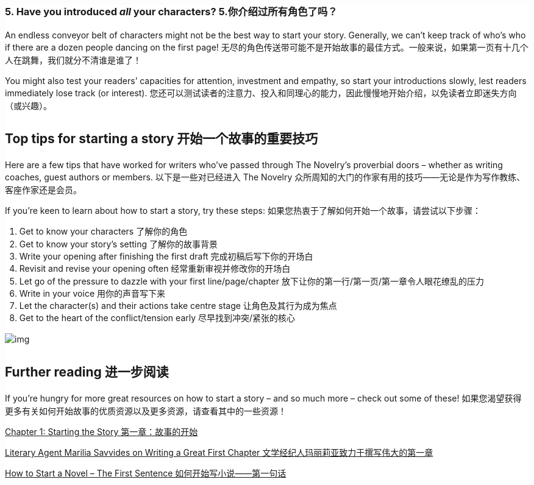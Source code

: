 

### 5. Have you introduced *all* your characters? 5.你介绍过所有角色了吗？

An endless conveyor belt of characters might not be the best way to start your story. Generally, we can’t keep track of who’s who if there are a dozen people dancing on the first page!
无尽的角色传送带可能不是开始故事的最佳方式。一般来说，如果第一页有十几个人在跳舞，我们就分不清谁是谁了！

You might also test your readers’ capacities for attention, investment and empathy, so start your introductions slowly, lest readers immediately lose track (or interest).
您还可以测试读者的注意力、投入和同理心的能力，因此慢慢地开始介绍，以免读者立即迷失方向（或兴趣）。
                      

## Top tips for starting a story 开始一个故事的重要技巧

Here are a few tips that have worked for writers who’ve passed through The Novelry’s proverbial doors – whether as writing coaches, guest authors or members.
以下是一些对已经进入 The Novelry 众所周知的大门的作家有用的技巧——无论是作为写作教练、客座作家还是会员。

If you’re keen to learn about how to start a story, try these steps:
如果您热衷于了解如何开始一个故事，请尝试以下步骤：

1. Get to know your characters
   了解你的角色
2. Get to know your story’s setting
   了解你的故事背景
3. Write your opening after finishing the first draft
   完成初稿后写下你的开场白
4. Revisit and revise your opening often
   经常重新审视并修改你的开场白
5. Let go of the pressure to dazzle with your first line/page/chapter
   放下让你的第一行/第一页/第一章令人眼花缭乱的压力
6. Write in your voice 用你的声音写下来
7. Let the character(s) and their actions take centre stage
   让角色及其行为成为焦点
8. Get to the heart of the conflict/tension early
   尽早找到冲突/紧张的核心

![img](images/657cb783c3df5d1f08a38edf_OZWah7yQYioa2Eozd9Ex_top_tips_for_starting_a_story.webp)

## Further reading 进一步阅读

If you’re hungry for more great resources on how to start a story – and so much more – check out some of these!
如果您渴望获得更多有关如何开始故事的优质资源以及更多资源，请查看其中的一些资源！

[Chapter 1: Starting the Story
第一章：故事的开始](https://www.thenovelry.com/blog/write-the-first-chapter)

[Literary Agent Marilia Savvides on Writing a Great First Chapter
文学经纪人玛丽莉亚致力于撰写伟大的第一章](https://www.thenovelry.com/blog/how-to-open-a-novel)

[How to Start a Novel – The First Sentence
如何开始写小说——第一句话](https://www.thenovelry.com/blog/first-lines-of-novels)

